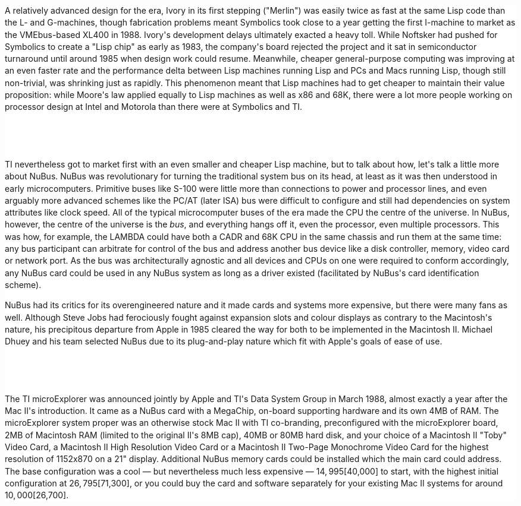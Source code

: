 A relatively advanced design for the era, Ivory in its first stepping ("Merlin") was easily twice as fast at the same Lisp code than the L- and G-machines, though fabrication problems meant Symbolics took close to a year getting the first I-machine to market as the VMEbus-based XL400 in 1988. Ivory's development delays ultimately exacted a heavy toll. While Noftsker had pushed for Symbolics to create a "Lisp chip" as early as 1983, the company's board rejected the project and it sat in semiconductor turnaround until around 1985 when design work could resume.  Meanwhile, cheaper general-purpose computing was improving at an even faster rate and the performance delta between Lisp machines running Lisp and PCs and Macs running Lisp, though still non-trivial, was shrinking just as rapidly. This phenomenon meant that Lisp machines had to get cheaper to maintain their value proposition: while Moore's law applied equally to Lisp machines as well as x86 and 68K, there were a lot more people working on processor design at Intel and Motorola than there were at Symbolics and TI.

<div class="separator" style="clear: both;"><a href="https://blogger.googleusercontent.com/img/b/R29vZ2xl/AVvXsEidhVMVWg-Go1bEXOtKk9YDcnUwuN3caBZVNj9rkCOQ04kSIosM6re2GbvanSsmoRO4Mh7H7bmZfqAB7TZh5eStiDRtSZ7gv-qQ8MWbQhtxl70rnAPq9yZ7SBYKyKp5josNVjx2orjIbiRuMYes7AWjO_93uv5X7BERhxFTPyOv6EZmQIeZxEpwZbJtDW0/s749/maccardx.jpg" style="display: block; padding: 1em 0; text-align: center; "><img alt="" border="0" height="320" data-original-height="749" data-original-width="721" src="https://blogger.googleusercontent.com/img/b/R29vZ2xl/AVvXsEidhVMVWg-Go1bEXOtKk9YDcnUwuN3caBZVNj9rkCOQ04kSIosM6re2GbvanSsmoRO4Mh7H7bmZfqAB7TZh5eStiDRtSZ7gv-qQ8MWbQhtxl70rnAPq9yZ7SBYKyKp5josNVjx2orjIbiRuMYes7AWjO_93uv5X7BERhxFTPyOv6EZmQIeZxEpwZbJtDW0/s320/maccardx.jpg"/></a></div>

TI nevertheless got to market first with an even smaller and cheaper Lisp machine, but to talk about how, let's talk a little more about NuBus. NuBus was revolutionary for turning the traditional system bus on its head, at least as it was then understood in early microcomputers. Primitive buses like S-100 were little more than connections to power and processor lines, and even arguably more advanced schemes like the PC/AT (later ISA) bus were difficult to configure and still had dependencies on system attributes like clock speed. All of the typical microcomputer buses of the era made the CPU the centre of the universe. In NuBus, however, the centre of the universe is the <em>bus</em>, and everything hangs off it, even the processor, even multiple processors. This was how, for example, the LAMBDA could have both a CADR and 68K CPU in the same chassis and run them at the same time: any bus participant can arbitrate for control of the bus and address another bus device like a disk controller, memory, video card or network port. As the bus was architecturally agnostic and all devices and CPUs on one were required to conform accordingly, any NuBus card could be used in any NuBus system as long as a driver existed (facilitated by NuBus's card identification scheme).
<p>
NuBus had its critics for its overengineered nature and it made cards and systems more expensive, but there were many fans as well. Although Steve Jobs had ferociously fought against expansion slots and colour displays as contrary to the Macintosh's nature, his precipitous departure from Apple in 1985 cleared the way for both to be implemented in the Macintosh II. Michael Dhuey and his team selected NuBus due to its plug-and-play nature which fit with Apple's goals of ease of use. 

<div class="separator" style="clear: both;"><a href="https://blogger.googleusercontent.com/img/b/R29vZ2xl/AVvXsEjiiyImhWPvzcrIQpD1MjgB8xa1ZCFl6zA5QNEHITA56r4ML10igc0b5Gzr11lK8zEbjwi65QmXEyZEKPpY4XfROZvX22jtau7-T9nXRQkpfHWAE9crPOSMVyv6P1-Qaf21cSaCnIcnU6-OmC7I2V4c8-SGuQQE_zmkh7deUyThqbja-EGKaV5CefKN44g/s3300/mexmac2.jpg" style="display: block; padding: 1em 0; text-align: center; "><img alt="" border="0" height="320" data-original-height="3300" data-original-width="2551" src="https://blogger.googleusercontent.com/img/b/R29vZ2xl/AVvXsEjiiyImhWPvzcrIQpD1MjgB8xa1ZCFl6zA5QNEHITA56r4ML10igc0b5Gzr11lK8zEbjwi65QmXEyZEKPpY4XfROZvX22jtau7-T9nXRQkpfHWAE9crPOSMVyv6P1-Qaf21cSaCnIcnU6-OmC7I2V4c8-SGuQQE_zmkh7deUyThqbja-EGKaV5CefKN44g/s320/mexmac2.jpg"/></a></div>

The TI microExplorer was announced jointly by Apple and TI's Data System Group in March 1988, almost exactly a year after the Mac II's introduction. It came as a NuBus card with a MegaChip, on-board supporting hardware and its own 4MB of RAM. The microExplorer system proper was an otherwise stock Mac II with TI co-branding, preconfigured with the microExplorer board, 2MB of Macintosh RAM (limited to the original II's 8MB cap), 40MB or 80MB hard disk, and your choice of a Macintosh II "Toby" Video Card, a Macintosh II High Resolution Video Card or a Macintosh II Two-Page Monochrome Video Card for the highest resolution of 1152x870 on a 21" display. Additional NuBus memory cards could be installed which the main card could address. The base configuration was a cool &mdash; but nevertheless much less expensive &mdash; $14,995 [$40,000] to start, with the highest initial configuration at $26,795 [$71,300], or you could buy the card and software separately for your existing Mac II systems for around $10,000 [$26,700].
<p>